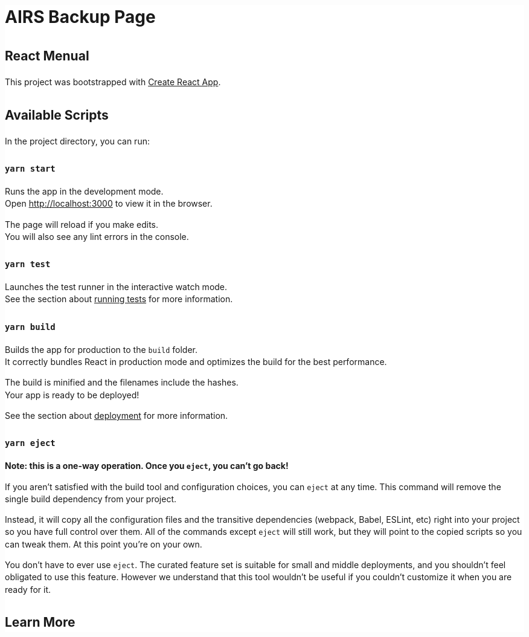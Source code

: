# **AIRS Backup Page**

## React Menual
This project was bootstrapped with [Create React App](https://github.com/facebook/create-react-app).

## Available Scripts

In the project directory, you can run:

### `yarn start`

Runs the app in the development mode.<br />
Open [http://localhost:3000](http://localhost:3000) to view it in the browser.

The page will reload if you make edits.<br />
You will also see any lint errors in the console.

### `yarn test`

Launches the test runner in the interactive watch mode.<br />
See the section about [running tests](https://facebook.github.io/create-react-app/docs/running-tests) for more information.

### `yarn build`

Builds the app for production to the `build` folder.<br />
It correctly bundles React in production mode and optimizes the build for the best performance.

The build is minified and the filenames include the hashes.<br />
Your app is ready to be deployed!

See the section about [deployment](https://facebook.github.io/create-react-app/docs/deployment) for more information.

### `yarn eject`

**Note: this is a one-way operation. Once you `eject`, you can’t go back!**

If you aren’t satisfied with the build tool and configuration choices, you can `eject` at any time. This command will remove the single build dependency from your project.

Instead, it will copy all the configuration files and the transitive dependencies (webpack, Babel, ESLint, etc) right into your project so you have full control over them. All of the commands except `eject` will still work, but they will point to the copied scripts so you can tweak them. At this point you’re on your own.

You don’t have to ever use `eject`. The curated feature set is suitable for small and middle deployments, and you shouldn’t feel obligated to use this feature. However we understand that this tool wouldn’t be useful if you couldn’t customize it when you are ready for it.

## Learn More
